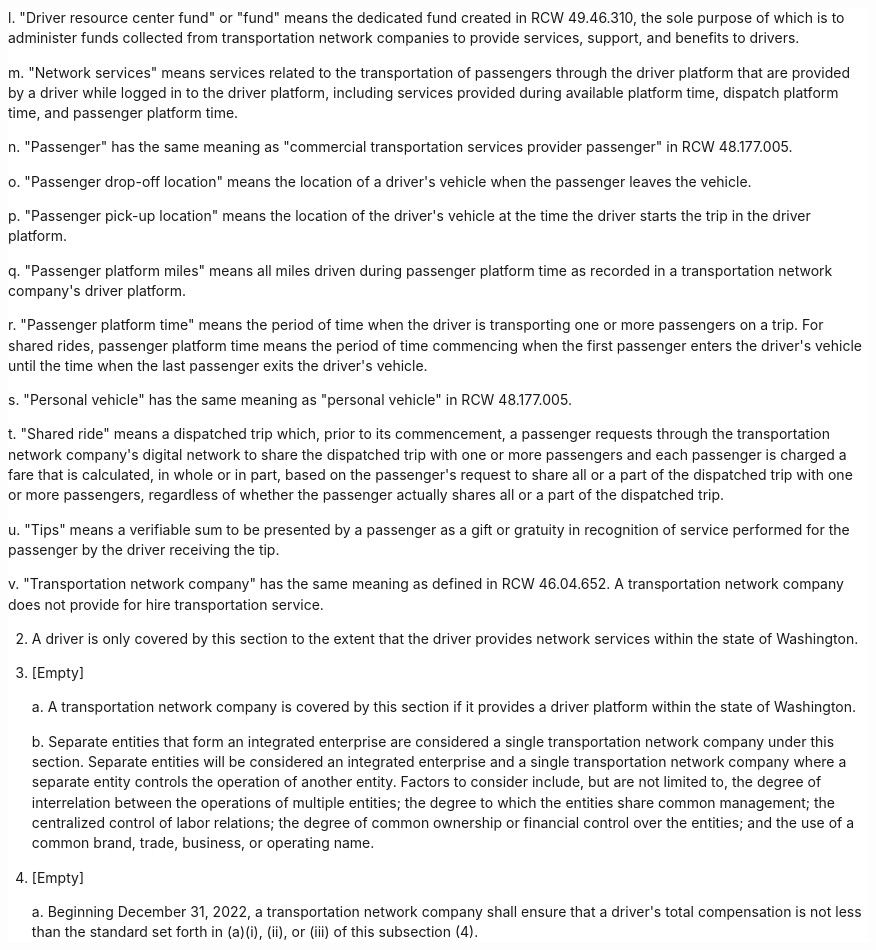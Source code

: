    l. "Driver resource center fund" or "fund" means the dedicated fund created in RCW 49.46.310, the sole purpose of which is to administer funds collected from transportation network companies to provide services, support, and benefits to drivers.

   m. "Network services" means services related to the transportation of passengers through the driver platform that are provided by a driver while logged in to the driver platform, including services provided during available platform time, dispatch platform time, and passenger platform time.

   n. "Passenger" has the same meaning as "commercial transportation services provider passenger" in RCW 48.177.005.

   o. "Passenger drop-off location" means the location of a driver's vehicle when the passenger leaves the vehicle.

   p. "Passenger pick-up location" means the location of the driver's vehicle at the time the driver starts the trip in the driver platform.

   q. "Passenger platform miles" means all miles driven during passenger platform time as recorded in a transportation network company's driver platform.

   r. "Passenger platform time" means the period of time when the driver is transporting one or more passengers on a trip. For shared rides, passenger platform time means the period of time commencing when the first passenger enters the driver's vehicle until the time when the last passenger exits the driver's vehicle.

   s. "Personal vehicle" has the same meaning as "personal vehicle" in RCW 48.177.005.

   t. "Shared ride" means a dispatched trip which, prior to its commencement, a passenger requests through the transportation network company's digital network to share the dispatched trip with one or more passengers and each passenger is charged a fare that is calculated, in whole or in part, based on the passenger's request to share all or a part of the dispatched trip with one or more passengers, regardless of whether the passenger actually shares all or a part of the dispatched trip.

   u. "Tips" means a verifiable sum to be presented by a passenger as a gift or gratuity in recognition of service performed for the passenger by the driver receiving the tip.

   v. "Transportation network company" has the same meaning as defined in RCW 46.04.652. A transportation network company does not provide for hire transportation service.

2. A driver is only covered by this section to the extent that the driver provides network services within the state of Washington.

3. [Empty]

   a. A transportation network company is covered by this section if it provides a driver platform within the state of Washington.

   b. Separate entities that form an integrated enterprise are considered a single transportation network company under this section. Separate entities will be considered an integrated enterprise and a single transportation network company where a separate entity controls the operation of another entity. Factors to consider include, but are not limited to, the degree of interrelation between the operations of multiple entities; the degree to which the entities share common management; the centralized control of labor relations; the degree of common ownership or financial control over the entities; and the use of a common brand, trade, business, or operating name.

4. [Empty]

   a. Beginning December 31, 2022, a transportation network company shall ensure that a driver's total compensation is not less than the standard set forth in (a)(i), (ii), or (iii) of this subsection (4).
